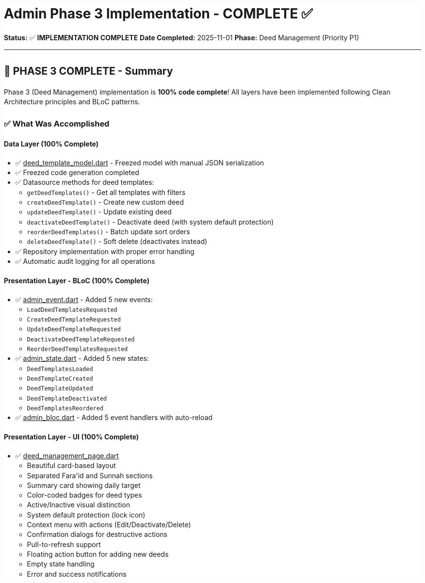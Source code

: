 # Admin Phase 3 Implementation - COMPLETE ✅

**Status:** ✅ **IMPLEMENTATION COMPLETE**
**Date Completed:** 2025-11-01
**Phase:** Deed Management (Priority P1)

---

## 🎉 PHASE 3 COMPLETE - Summary

Phase 3 (Deed Management) implementation is **100% code complete**! All layers have been implemented following Clean Architecture principles and BLoC patterns.

### ✅ What Was Accomplished

#### **Data Layer** (100% Complete)
- ✅ [deed_template_model.dart](sabiquun_app/lib/features/admin/data/models/deed_template_model.dart) - Freezed model with manual JSON serialization
- ✅ Freezed code generation completed
- ✅ Datasource methods for deed templates:
  - `getDeedTemplates()` - Get all templates with filters
  - `createDeedTemplate()` - Create new custom deed
  - `updateDeedTemplate()` - Update existing deed
  - `deactivateDeedTemplate()` - Deactivate deed (with system default protection)
  - `reorderDeedTemplates()` - Batch update sort orders
  - `deleteDeedTemplate()` - Soft delete (deactivates instead)
- ✅ Repository implementation with proper error handling
- ✅ Automatic audit logging for all operations

#### **Presentation Layer - BLoC** (100% Complete)
- ✅ [admin_event.dart](sabiquun_app/lib/features/admin/presentation/bloc/admin_event.dart) - Added 5 new events:
  - `LoadDeedTemplatesRequested`
  - `CreateDeedTemplateRequested`
  - `UpdateDeedTemplateRequested`
  - `DeactivateDeedTemplateRequested`
  - `ReorderDeedTemplatesRequested`
- ✅ [admin_state.dart](sabiquun_app/lib/features/admin/presentation/bloc/admin_state.dart) - Added 5 new states:
  - `DeedTemplatesLoaded`
  - `DeedTemplateCreated`
  - `DeedTemplateUpdated`
  - `DeedTemplateDeactivated`
  - `DeedTemplatesReordered`
- ✅ [admin_bloc.dart](sabiquun_app/lib/features/admin/presentation/bloc/admin_bloc.dart) - Added 5 event handlers with auto-reload

#### **Presentation Layer - UI** (100% Complete)
- ✅ [deed_management_page.dart](sabiquun_app/lib/features/admin/presentation/pages/deed_management_page.dart)
  - Beautiful card-based layout
  - Separated Fara'id and Sunnah sections
  - Summary card showing daily target
  - Color-coded badges for deed types
  - Active/Inactive visual distinction
  - System default protection (lock icon)
  - Context menu with actions (Edit/Deactivate/Delete)
  - Confirmation dialogs for destructive actions
  - Pull-to-refresh support
  - Floating action button for adding new deeds
  - Empty state handling
  - Error and success notifications
